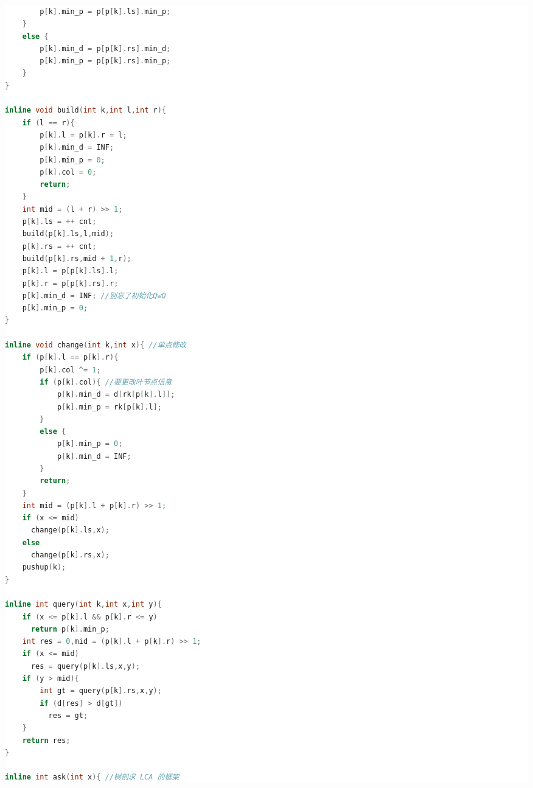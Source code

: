 ``` cpp
        p[k].min_p = p[p[k].ls].min_p;
    }
    else {
        p[k].min_d = p[p[k].rs].min_d;
        p[k].min_p = p[p[k].rs].min_p;
    }
}

inline void build(int k,int l,int r){
    if (l == r){
        p[k].l = p[k].r = l;
        p[k].min_d = INF;
        p[k].min_p = 0;
        p[k].col = 0;
        return;
    }
    int mid = (l + r) >> 1;
    p[k].ls = ++ cnt;
    build(p[k].ls,l,mid);
    p[k].rs = ++ cnt;
    build(p[k].rs,mid + 1,r);
    p[k].l = p[p[k].ls].l;
    p[k].r = p[p[k].rs].r;
    p[k].min_d = INF; //别忘了初始化QwQ
    p[k].min_p = 0;
}

inline void change(int k,int x){ //单点修改
    if (p[k].l == p[k].r){
        p[k].col ^= 1;
        if (p[k].col){ //要更改叶节点信息
            p[k].min_d = d[rk[p[k].l]];
            p[k].min_p = rk[p[k].l];
        }
        else {
            p[k].min_p = 0;
            p[k].min_d = INF;
        }
        return;
    }
    int mid = (p[k].l + p[k].r) >> 1;
    if (x <= mid)
      change(p[k].ls,x);
    else
      change(p[k].rs,x);
    pushup(k);
}

inline int query(int k,int x,int y){
    if (x <= p[k].l && p[k].r <= y)
      return p[k].min_p;
    int res = 0,mid = (p[k].l + p[k].r) >> 1;
    if (x <= mid)
      res = query(p[k].ls,x,y);
    if (y > mid){
        int gt = query(p[k].rs,x,y);
        if (d[res] > d[gt])
          res = gt;
    }
    return res;
}

inline int ask(int x){ //树剖求 LCA 的框架
```